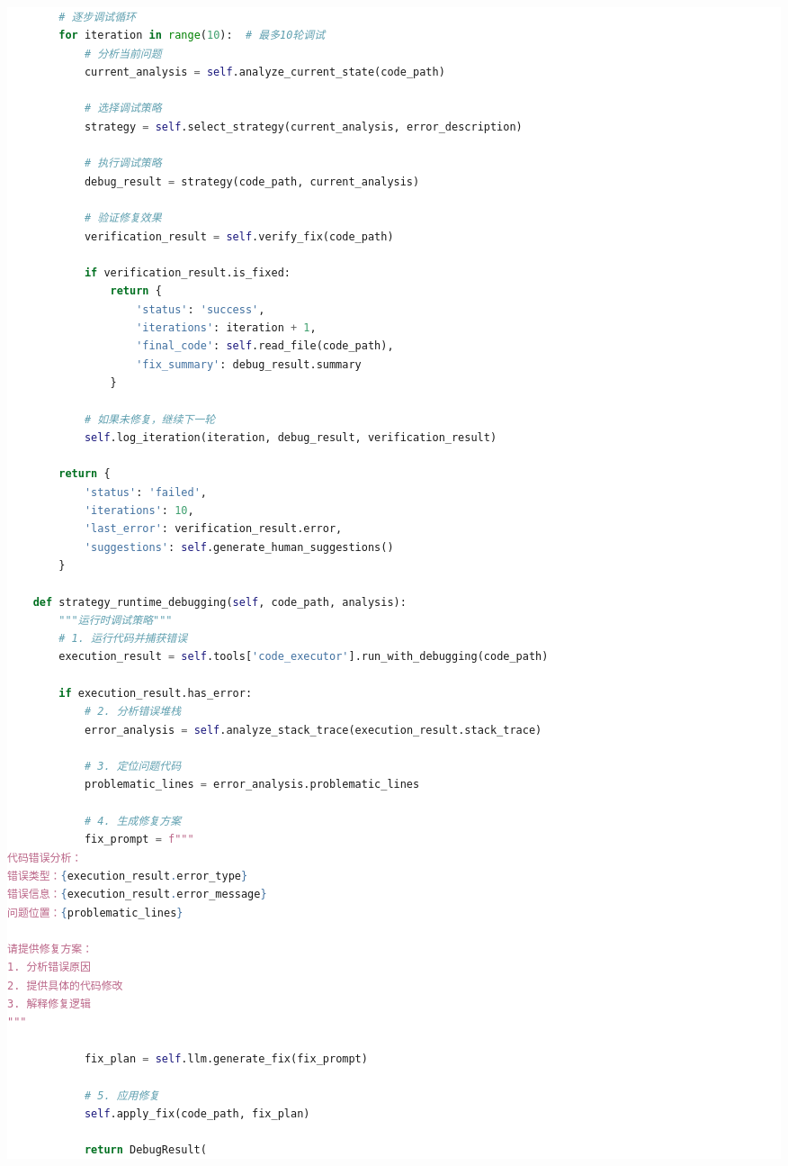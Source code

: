 ```python
        # 逐步调试循环
        for iteration in range(10):  # 最多10轮调试
            # 分析当前问题
            current_analysis = self.analyze_current_state(code_path)
            
            # 选择调试策略
            strategy = self.select_strategy(current_analysis, error_description)
            
            # 执行调试策略
            debug_result = strategy(code_path, current_analysis)
            
            # 验证修复效果
            verification_result = self.verify_fix(code_path)
            
            if verification_result.is_fixed:
                return {
                    'status': 'success',
                    'iterations': iteration + 1,
                    'final_code': self.read_file(code_path),
                    'fix_summary': debug_result.summary
                }
            
            # 如果未修复，继续下一轮
            self.log_iteration(iteration, debug_result, verification_result)
        
        return {
            'status': 'failed',
            'iterations': 10,
            'last_error': verification_result.error,
            'suggestions': self.generate_human_suggestions()
        }
    
    def strategy_runtime_debugging(self, code_path, analysis):
        """运行时调试策略"""
        # 1. 运行代码并捕获错误
        execution_result = self.tools['code_executor'].run_with_debugging(code_path)
        
        if execution_result.has_error:
            # 2. 分析错误堆栈
            error_analysis = self.analyze_stack_trace(execution_result.stack_trace)
            
            # 3. 定位问题代码
            problematic_lines = error_analysis.problematic_lines
            
            # 4. 生成修复方案
            fix_prompt = f"""
代码错误分析：
错误类型：{execution_result.error_type}
错误信息：{execution_result.error_message}
问题位置：{problematic_lines}

请提供修复方案：
1. 分析错误原因
2. 提供具体的代码修改
3. 解释修复逻辑
"""
            
            fix_plan = self.llm.generate_fix(fix_prompt)
            
            # 5. 应用修复
            self.apply_fix(code_path, fix_plan)
            
            return DebugResult(
```
